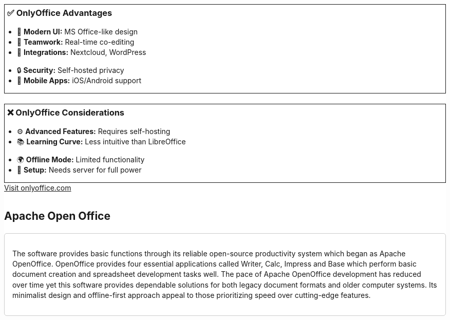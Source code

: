 <div style="margin-top: 20px; border: 1px solid">
  <h3 style="margin: 5px" id="onlyoffice-pros">✅ OnlyOffice Advantages</h3>
  <div class="row">
    <div style="width: 49%;">
      <ul>
        <li>🚀 <strong>Modern UI:</strong> MS Office-like design</li>
        <li>🤝 <strong>Teamwork:</strong> Real-time co-editing</li>
        <li>🔌 <strong>Integrations:</strong> Nextcloud, WordPress</li>
      </ul>
    </div>
    <div style="width: 49%;">
      <ul>
        <li>🔒 <strong>Security:</strong> Self-hosted privacy</li>
        <li>📱 <strong>Mobile Apps:</strong> iOS/Android support</li>
      </ul>
    </div>
  </div>
</div>

<div style="margin-top: 20px; border: 1px solid">
  <h3 style="margin: 5px" id="onlyoffice-cons">❌ OnlyOffice Considerations</h3>
  <div class="row">
    <div style="width: 49%;">
      <ul>
        <li>⚙️ <strong>Advanced Features:</strong> Requires self-hosting</li>
        <li>📚 <strong>Learning Curve:</strong> Less intuitive than LibreOffice</li>
      </ul>
    </div>
    <div style="width: 49%;">
      <ul>
        <li>🌍 <strong>Offline Mode:</strong> Limited functionality</li>
        <li>🔧 <strong>Setup:</strong> Needs server for full power</li>
      </ul>
    </div>
  </div>
</div>
<a href="https://onlyoffice.com" target="_blank" rel="noopener noreferrer" rel="nofollow" style="width:28%"> Visit onlyoffice.com</a>
</div>
<br />

## Apache Open Office

<div class="row" style="border: 1px solid #ccc; border-radius: 5px; padding: 15px; max-width: 100%;">

The software provides basic functions through its reliable open-source productivity system which began as Apache OpenOffice. OpenOffice provides four essential applications called Writer, Calc, Impress and Base which perform basic document creation and spreadsheet development tasks well. The pace of Apache OpenOffice development has reduced over time yet this software provides dependable solutions for both legacy document formats and older computer systems. Its minimalist design and offline-first approach appeal to those prioritizing speed over cutting-edge features.
